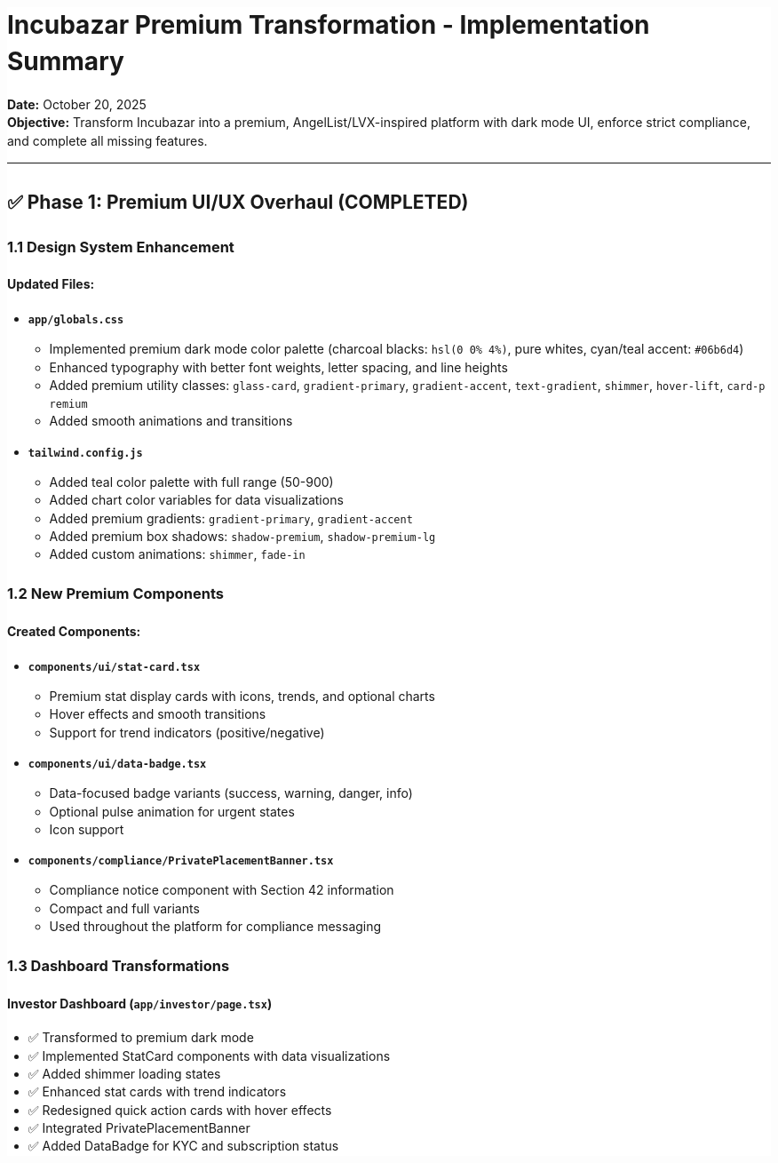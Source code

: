 # Incubazar Premium Transformation - Implementation Summary

**Date:** October 20, 2025  
**Objective:** Transform Incubazar into a premium, AngelList/LVX-inspired platform with dark mode UI, enforce strict compliance, and complete all missing features.

---

## ✅ Phase 1: Premium UI/UX Overhaul (COMPLETED)

### 1.1 Design System Enhancement

#### Updated Files:
- **`app/globals.css`**
  - Implemented premium dark mode color palette (charcoal blacks: `hsl(0 0% 4%)`, pure whites, cyan/teal accent: `#06b6d4`)
  - Enhanced typography with better font weights, letter spacing, and line heights
  - Added premium utility classes: `glass-card`, `gradient-primary`, `gradient-accent`, `text-gradient`, `shimmer`, `hover-lift`, `card-premium`
  - Added smooth animations and transitions

- **`tailwind.config.js`**
  - Added teal color palette with full range (50-900)
  - Added chart color variables for data visualizations
  - Added premium gradients: `gradient-primary`, `gradient-accent`
  - Added premium box shadows: `shadow-premium`, `shadow-premium-lg`
  - Added custom animations: `shimmer`, `fade-in`

### 1.2 New Premium Components

#### Created Components:
- **`components/ui/stat-card.tsx`**
  - Premium stat display cards with icons, trends, and optional charts
  - Hover effects and smooth transitions
  - Support for trend indicators (positive/negative)

- **`components/ui/data-badge.tsx`**
  - Data-focused badge variants (success, warning, danger, info)
  - Optional pulse animation for urgent states
  - Icon support

- **`components/compliance/PrivatePlacementBanner.tsx`**
  - Compliance notice component with Section 42 information
  - Compact and full variants
  - Used throughout the platform for compliance messaging

### 1.3 Dashboard Transformations

#### Investor Dashboard (`app/investor/page.tsx`)
- ✅ Transformed to premium dark mode
- ✅ Implemented StatCard components with data visualizations
- ✅ Added shimmer loading states
- ✅ Enhanced stat cards with trend indicators
- ✅ Redesigned quick action cards with hover effects
- ✅ Integrated PrivatePlacementBanner
- ✅ Added DataBadge for KYC and subscription status
